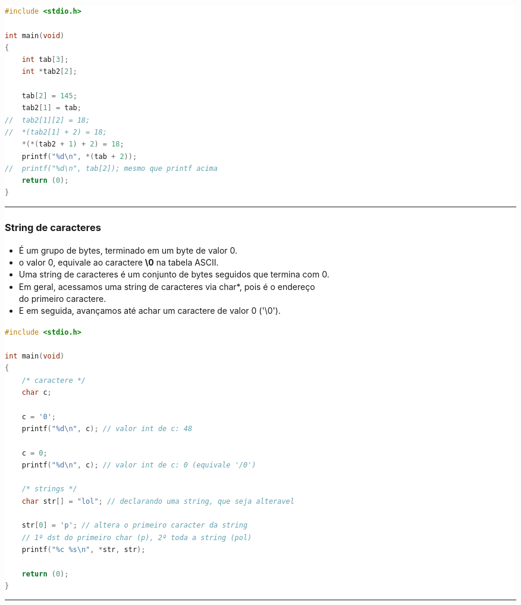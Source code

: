 ```c
#include <stdio.h>

int main(void)
{
    int tab[3];
    int *tab2[2];

    tab[2] = 145;
    tab2[1] = tab;
//  tab2[1][2] = 18;
//  *(tab2[1] + 2) = 18;
    *(*(tab2 + 1) + 2) = 18;
    printf("%d\n", *(tab + 2));
//  printf("%d\n", tab[2]); mesmo que printf acima
    return (0);
}
```
___

### String de caracteres

- É um grupo de bytes, terminado em um byte de valor 0.
- o valor 0, equivale ao caractere **\0** na tabela ASCII.
- Uma string de caracteres é um conjunto de bytes seguidos que termina com 0.
- Em geral, acessamos uma string de caracteres via char*, pois é o endereço\
do primeiro caractere.
- E em seguida, avançamos até achar um caractere de valor 0 ('\0').
```c
#include <stdio.h>

int main(void)
{
    /* caractere */
    char c;

    c = '0';
    printf("%d\n", c); // valor int de c: 48

    c = 0;
    printf("%d\n", c); // valor int de c: 0 (equivale '/0')

    /* strings */
    char str[] = "lol"; // declarando uma string, que seja alteravel

    str[0] = 'p'; // altera o primeiro caracter da string
    // 1º dst do primeiro char (p), 2º toda a string (pol)
    printf("%c %s\n", *str, str);

    return (0);
}
```
___
